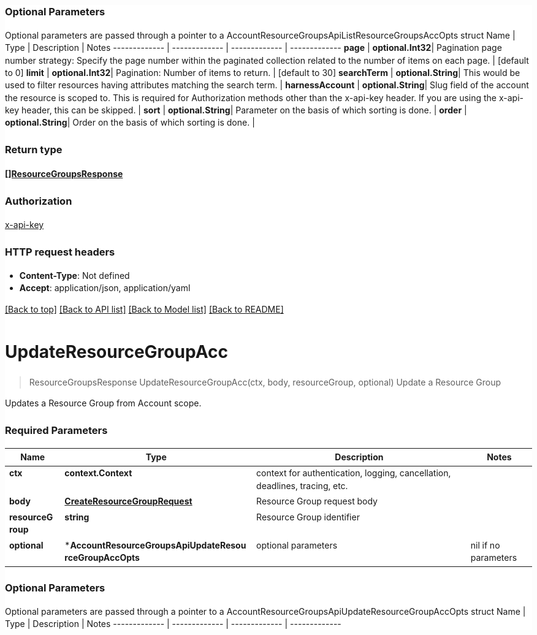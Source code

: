 ### Optional Parameters
Optional parameters are passed through a pointer to a AccountResourceGroupsApiListResourceGroupsAccOpts struct
Name | Type | Description  | Notes
------------- | ------------- | ------------- | -------------
 **page** | **optional.Int32**| Pagination page number strategy: Specify the page number within the paginated collection related to the number of items on each page. | [default to 0]
 **limit** | **optional.Int32**| Pagination: Number of items to return. | [default to 30]
 **searchTerm** | **optional.String**| This would be used to filter resources having attributes matching the search term. | 
 **harnessAccount** | **optional.String**| Slug field of the account the resource is scoped to. This is required for Authorization methods other than the x-api-key header. If you are using the x-api-key header, this can be skipped. | 
 **sort** | **optional.String**| Parameter on the basis of which sorting is done. | 
 **order** | **optional.String**| Order on the basis of which sorting is done. | 

### Return type

[**[]ResourceGroupsResponse**](ResourceGroupsResponse.md)

### Authorization

[x-api-key](../README.md#x-api-key)

### HTTP request headers

 - **Content-Type**: Not defined
 - **Accept**: application/json, application/yaml

[[Back to top]](#) [[Back to API list]](../README.md#documentation-for-api-endpoints) [[Back to Model list]](../README.md#documentation-for-models) [[Back to README]](../README.md)

# **UpdateResourceGroupAcc**
> ResourceGroupsResponse UpdateResourceGroupAcc(ctx, body, resourceGroup, optional)
Update a Resource Group

Updates a Resource Group from Account scope.

### Required Parameters

Name | Type | Description  | Notes
------------- | ------------- | ------------- | -------------
 **ctx** | **context.Context** | context for authentication, logging, cancellation, deadlines, tracing, etc.
  **body** | [**CreateResourceGroupRequest**](CreateResourceGroupRequest.md)| Resource Group request body | 
  **resourceGroup** | **string**| Resource Group identifier | 
 **optional** | ***AccountResourceGroupsApiUpdateResourceGroupAccOpts** | optional parameters | nil if no parameters

### Optional Parameters
Optional parameters are passed through a pointer to a AccountResourceGroupsApiUpdateResourceGroupAccOpts struct
Name | Type | Description  | Notes
------------- | ------------- | ------------- | -------------
